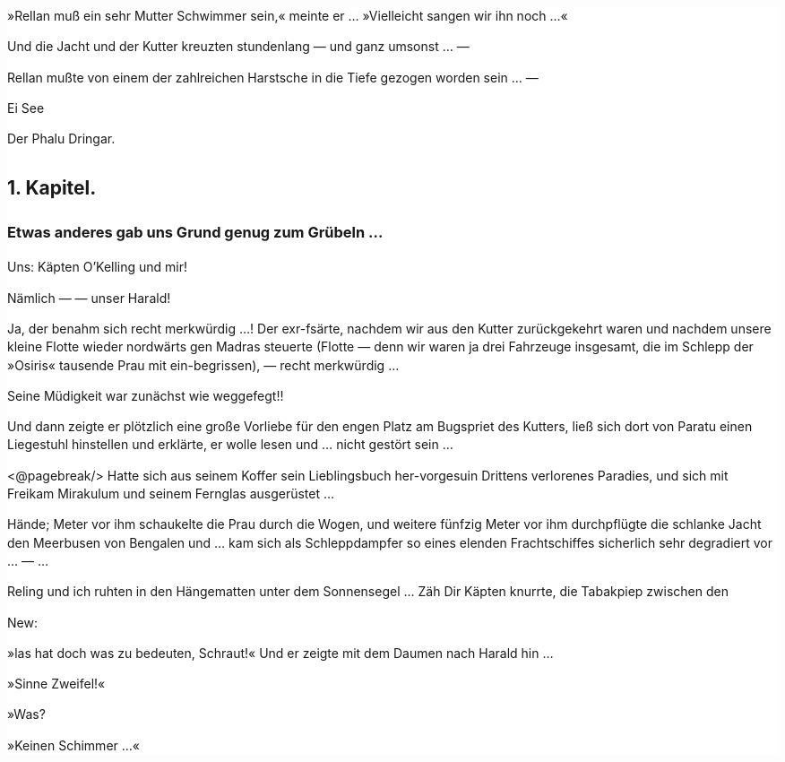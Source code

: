 »Rellan muß ein sehr Mutter Schwimmer sein,« meinte
er … »Vielleicht sangen wir ihn noch …«

Und die Jacht und der Kutter kreuzten stundenlang —
und ganz umsonst … —

Rellan mußte von einem der zahlreichen Harstsche in
die Tiefe gezogen worden sein … —

Ei See

Der Phalu Dringar.

<h2>1. Kapitel.</h2>

<h3>Etwas anderes gab uns Grund genug zum Grübeln …</h3>

Uns: Käpten O’Kelling und mir!

Nämlich — — unser Harald!

Ja, der benahm sich recht merkwürdig …! Der exr-fsärte,
nachdem wir aus den Kutter zurückgekehrt waren und
nachdem unsere kleine Flotte wieder nordwärts gen Madras
steuerte (Flotte — denn wir waren ja drei Fahrzeuge insgesamt,
die im Schlepp der »Osiris« tausende Prau mit ein-begrissen),
— recht merkwürdig …

Seine Müdigkeit war zunächst wie weggefegt!!

Und dann zeigte er plötzlich eine große Vorliebe für den
engen Platz am Bugspriet des Kutters, ließ sich dort von
Paratu einen Liegestuhl hinstellen und erklärte, er wolle
lesen und … nicht gestört sein …

<@pagebreak/>
Hatte sich aus seinem Koffer sein Lieblingsbuch her-vorgesuin
Drittens verlorenes Paradies, und sich mit
Freikam Mirakulum und seinem Fernglas ausgerüstet …

Hände; Meter vor ihm schaukelte die Prau durch die
Wogen, und weitere fünfzig Meter vor ihm durchpflügte die
schlanke Jacht den Meerbusen von Bengalen und … kam sich
als Schleppdampfer so eines elenden Frachtschiffes sicherlich
sehr degradiert vor … — …

Reling und ich ruhten in den Hängematten unter
dem Sonnensegel …
Zäh Dir Käpten knurrte, die Tabakpiep zwischen den

New:

»las hat doch was zu bedeuten, Schraut!« Und er
zeigte mit dem Daumen nach Harald hin …

»Sinne Zweifel!«

»Was?

»Keinen Schimmer …«
